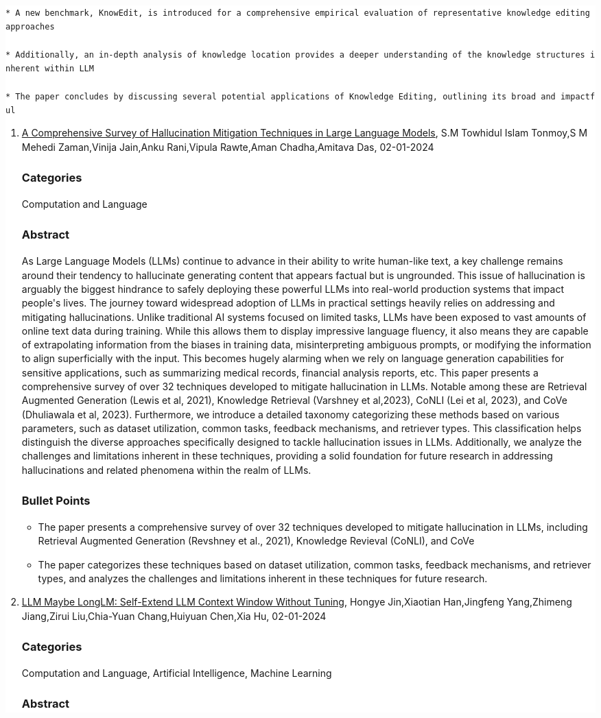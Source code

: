     * A new benchmark, KnowEdit, is introduced for a comprehensive empirical evaluation of representative knowledge editing approaches

    * Additionally, an in-depth analysis of knowledge location provides a deeper understanding of the knowledge structures inherent within LLM

    * The paper concludes by discussing several potential applications of Knowledge Editing, outlining its broad and impactful




1. [A Comprehensive Survey of Hallucination Mitigation Techniques in Large Language Models](https://arxiv.org/abs/2401.01313v3), S.M Towhidul Islam Tonmoy,S M Mehedi Zaman,Vinija Jain,Anku Rani,Vipula Rawte,Aman Chadha,Amitava Das, 02-01-2024
      ### Categories
      Computation and Language
     ### Abstract
     As Large Language Models (LLMs) continue to advance in their ability to write human-like text, a key challenge remains around their tendency to hallucinate generating content that appears factual but is ungrounded. This issue of hallucination is arguably the biggest hindrance to safely deploying these powerful LLMs into real-world production systems that impact people's lives. The journey toward widespread adoption of LLMs in practical settings heavily relies on addressing and mitigating hallucinations. Unlike traditional AI systems focused on limited tasks, LLMs have been exposed to vast amounts of online text data during training. While this allows them to display impressive language fluency, it also means they are capable of extrapolating information from the biases in training data, misinterpreting ambiguous prompts, or modifying the information to align superficially with the input. This becomes hugely alarming when we rely on language generation capabilities for sensitive applications, such as summarizing medical records, financial analysis reports, etc. This paper presents a comprehensive survey of over 32 techniques developed to mitigate hallucination in LLMs. Notable among these are Retrieval Augmented Generation (Lewis et al, 2021), Knowledge Retrieval (Varshney et al,2023), CoNLI (Lei et al, 2023), and CoVe (Dhuliawala et al, 2023). Furthermore, we introduce a detailed taxonomy categorizing these methods based on various parameters, such as dataset utilization, common tasks, feedback mechanisms, and retriever types. This classification helps distinguish the diverse approaches specifically designed to tackle hallucination issues in LLMs. Additionally, we analyze the challenges and limitations inherent in these techniques, providing a solid foundation for future research in addressing hallucinations and related phenomena within the realm of LLMs.
     ### Bullet Points

    * The paper presents a comprehensive survey of over 32 techniques developed to mitigate hallucination in LLMs, including Retrieval Augmented Generation (Revshney et al., 2021), Knowledge Revieval (CoNLI), and CoVe

    * The paper categorizes these techniques based on dataset utilization, common tasks, feedback mechanisms, and retriever types, and analyzes the challenges and limitations inherent in these techniques for future research.




1. [LLM Maybe LongLM: Self-Extend LLM Context Window Without Tuning](https://arxiv.org/abs/2401.01325v1), Hongye Jin,Xiaotian Han,Jingfeng Yang,Zhimeng Jiang,Zirui Liu,Chia-Yuan Chang,Huiyuan Chen,Xia Hu, 02-01-2024
      ### Categories
      Computation and Language, Artificial Intelligence, Machine Learning
     ### Abstract